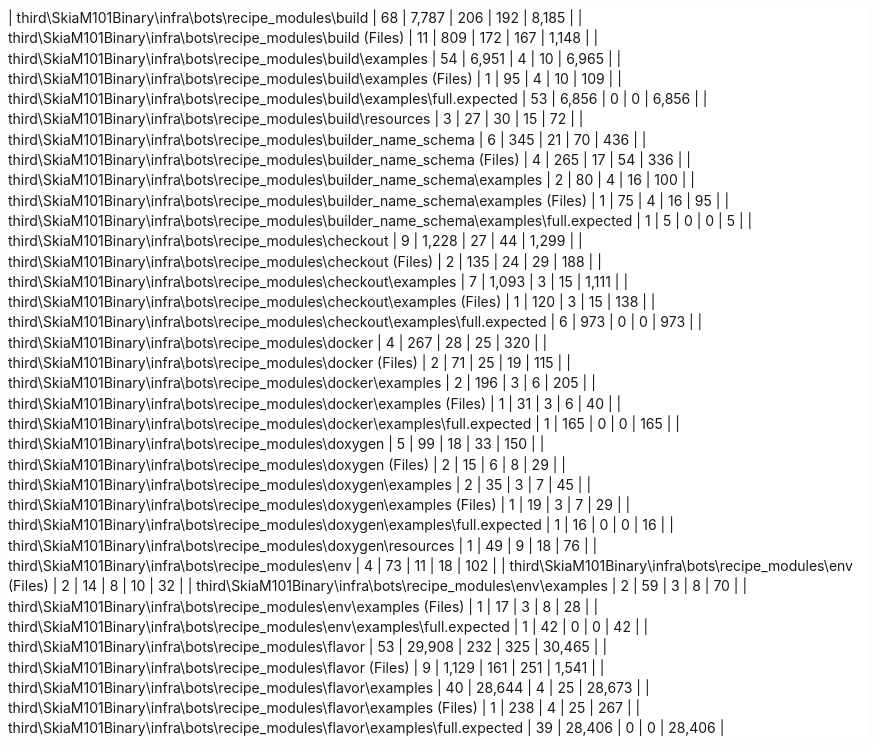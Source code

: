 | third\\SkiaM101Binary\\infra\\bots\\recipe_modules\\build | 68 | 7,787 | 206 | 192 | 8,185 |
| third\\SkiaM101Binary\\infra\\bots\\recipe_modules\\build (Files) | 11 | 809 | 172 | 167 | 1,148 |
| third\\SkiaM101Binary\\infra\\bots\\recipe_modules\\build\\examples | 54 | 6,951 | 4 | 10 | 6,965 |
| third\\SkiaM101Binary\\infra\\bots\\recipe_modules\\build\\examples (Files) | 1 | 95 | 4 | 10 | 109 |
| third\\SkiaM101Binary\\infra\\bots\\recipe_modules\\build\\examples\\full.expected | 53 | 6,856 | 0 | 0 | 6,856 |
| third\\SkiaM101Binary\\infra\\bots\\recipe_modules\\build\\resources | 3 | 27 | 30 | 15 | 72 |
| third\\SkiaM101Binary\\infra\\bots\\recipe_modules\\builder_name_schema | 6 | 345 | 21 | 70 | 436 |
| third\\SkiaM101Binary\\infra\\bots\\recipe_modules\\builder_name_schema (Files) | 4 | 265 | 17 | 54 | 336 |
| third\\SkiaM101Binary\\infra\\bots\\recipe_modules\\builder_name_schema\\examples | 2 | 80 | 4 | 16 | 100 |
| third\\SkiaM101Binary\\infra\\bots\\recipe_modules\\builder_name_schema\\examples (Files) | 1 | 75 | 4 | 16 | 95 |
| third\\SkiaM101Binary\\infra\\bots\\recipe_modules\\builder_name_schema\\examples\\full.expected | 1 | 5 | 0 | 0 | 5 |
| third\\SkiaM101Binary\\infra\\bots\\recipe_modules\\checkout | 9 | 1,228 | 27 | 44 | 1,299 |
| third\\SkiaM101Binary\\infra\\bots\\recipe_modules\\checkout (Files) | 2 | 135 | 24 | 29 | 188 |
| third\\SkiaM101Binary\\infra\\bots\\recipe_modules\\checkout\\examples | 7 | 1,093 | 3 | 15 | 1,111 |
| third\\SkiaM101Binary\\infra\\bots\\recipe_modules\\checkout\\examples (Files) | 1 | 120 | 3 | 15 | 138 |
| third\\SkiaM101Binary\\infra\\bots\\recipe_modules\\checkout\\examples\\full.expected | 6 | 973 | 0 | 0 | 973 |
| third\\SkiaM101Binary\\infra\\bots\\recipe_modules\\docker | 4 | 267 | 28 | 25 | 320 |
| third\\SkiaM101Binary\\infra\\bots\\recipe_modules\\docker (Files) | 2 | 71 | 25 | 19 | 115 |
| third\\SkiaM101Binary\\infra\\bots\\recipe_modules\\docker\\examples | 2 | 196 | 3 | 6 | 205 |
| third\\SkiaM101Binary\\infra\\bots\\recipe_modules\\docker\\examples (Files) | 1 | 31 | 3 | 6 | 40 |
| third\\SkiaM101Binary\\infra\\bots\\recipe_modules\\docker\\examples\\full.expected | 1 | 165 | 0 | 0 | 165 |
| third\\SkiaM101Binary\\infra\\bots\\recipe_modules\\doxygen | 5 | 99 | 18 | 33 | 150 |
| third\\SkiaM101Binary\\infra\\bots\\recipe_modules\\doxygen (Files) | 2 | 15 | 6 | 8 | 29 |
| third\\SkiaM101Binary\\infra\\bots\\recipe_modules\\doxygen\\examples | 2 | 35 | 3 | 7 | 45 |
| third\\SkiaM101Binary\\infra\\bots\\recipe_modules\\doxygen\\examples (Files) | 1 | 19 | 3 | 7 | 29 |
| third\\SkiaM101Binary\\infra\\bots\\recipe_modules\\doxygen\\examples\\full.expected | 1 | 16 | 0 | 0 | 16 |
| third\\SkiaM101Binary\\infra\\bots\\recipe_modules\\doxygen\\resources | 1 | 49 | 9 | 18 | 76 |
| third\\SkiaM101Binary\\infra\\bots\\recipe_modules\\env | 4 | 73 | 11 | 18 | 102 |
| third\\SkiaM101Binary\\infra\\bots\\recipe_modules\\env (Files) | 2 | 14 | 8 | 10 | 32 |
| third\\SkiaM101Binary\\infra\\bots\\recipe_modules\\env\\examples | 2 | 59 | 3 | 8 | 70 |
| third\\SkiaM101Binary\\infra\\bots\\recipe_modules\\env\\examples (Files) | 1 | 17 | 3 | 8 | 28 |
| third\\SkiaM101Binary\\infra\\bots\\recipe_modules\\env\\examples\\full.expected | 1 | 42 | 0 | 0 | 42 |
| third\\SkiaM101Binary\\infra\\bots\\recipe_modules\\flavor | 53 | 29,908 | 232 | 325 | 30,465 |
| third\\SkiaM101Binary\\infra\\bots\\recipe_modules\\flavor (Files) | 9 | 1,129 | 161 | 251 | 1,541 |
| third\\SkiaM101Binary\\infra\\bots\\recipe_modules\\flavor\\examples | 40 | 28,644 | 4 | 25 | 28,673 |
| third\\SkiaM101Binary\\infra\\bots\\recipe_modules\\flavor\\examples (Files) | 1 | 238 | 4 | 25 | 267 |
| third\\SkiaM101Binary\\infra\\bots\\recipe_modules\\flavor\\examples\\full.expected | 39 | 28,406 | 0 | 0 | 28,406 |